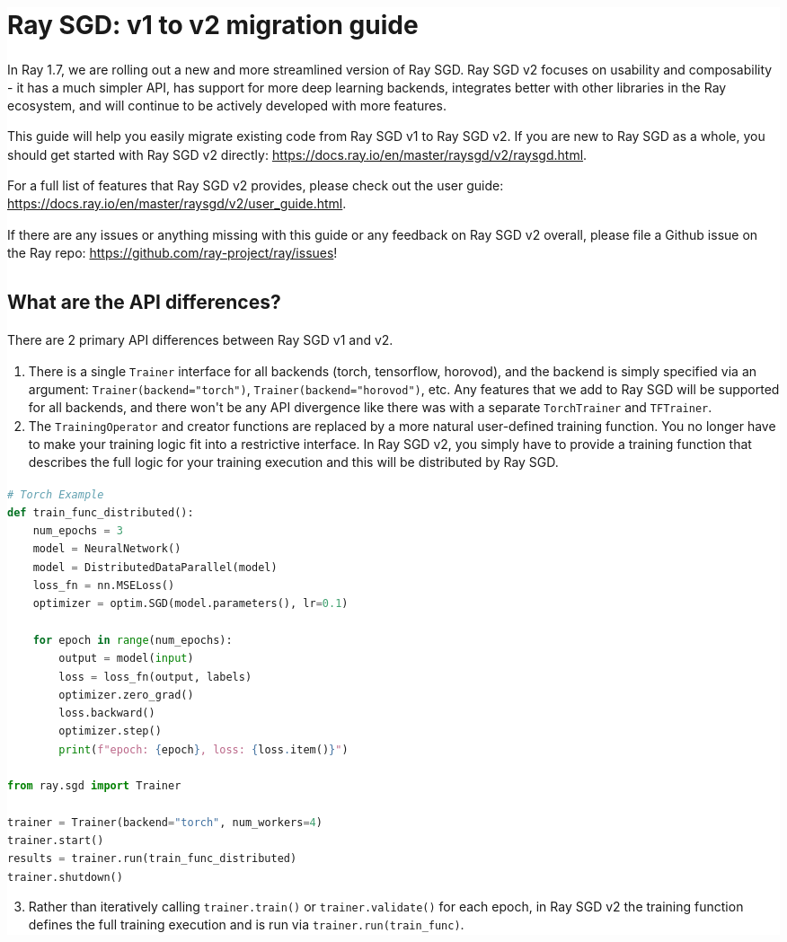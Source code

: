 # Ray SGD: v1 to v2 migration guide

In Ray 1.7, we are rolling out a new and more streamlined version of Ray SGD. Ray SGD v2 focuses on usability and composability - it has a much simpler API, has support for more deep learning backends, integrates better with other libraries in the Ray ecosystem, and will continue to be actively developed with more features. 

This guide will help you easily migrate existing code from Ray SGD v1 to Ray SGD v2. If you are new to Ray SGD as a whole, you should get started with Ray SGD v2 directly: https://docs.ray.io/en/master/raysgd/v2/raysgd.html. 

For a full list of features that Ray SGD v2 provides, please check out the user guide: https://docs.ray.io/en/master/raysgd/v2/user_guide.html. 

If there are any issues or anything missing with this guide or any feedback on Ray SGD v2 overall, please file a Github issue on the Ray repo: https://github.com/ray-project/ray/issues!

## What are the API differences?
There are 2 primary API differences between Ray SGD v1 and v2.

1. There is a single `Trainer` interface for all backends (torch, tensorflow, horovod), and the backend is simply specified via an argument: `Trainer(backend="torch")`, `Trainer(backend="horovod")`, etc. Any features that we add to Ray SGD will be supported for all backends, and there won't be any API divergence like there was with a separate `TorchTrainer` and `TFTrainer`.
2. The `TrainingOperator` and creator functions are replaced by a more natural user-defined training function. You no longer have to make your training logic fit into a restrictive interface. In Ray SGD v2, you simply have to provide a training function that describes the full logic for your training execution and this will be distributed by Ray SGD. 
```python
# Torch Example
def train_func_distributed():
    num_epochs = 3
    model = NeuralNetwork()
    model = DistributedDataParallel(model)
    loss_fn = nn.MSELoss()
    optimizer = optim.SGD(model.parameters(), lr=0.1)

    for epoch in range(num_epochs):
        output = model(input)
        loss = loss_fn(output, labels)
        optimizer.zero_grad()
        loss.backward()
        optimizer.step()
        print(f"epoch: {epoch}, loss: {loss.item()}")

from ray.sgd import Trainer

trainer = Trainer(backend="torch", num_workers=4)
trainer.start()
results = trainer.run(train_func_distributed)
trainer.shutdown()
```
3. Rather than iteratively calling `trainer.train()` or `trainer.validate()` for each epoch, in Ray SGD v2 the training function defines the full training execution and is run via `trainer.run(train_func)`.
